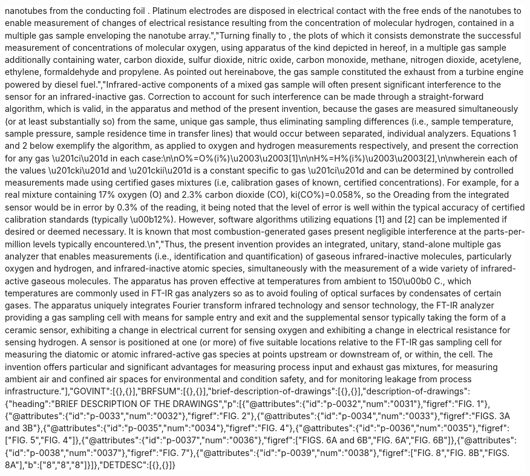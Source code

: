 nanotubes  from the conducting foil . Platinum electrodes  are disposed in electrical contact with the free ends of the nanotubes to enable measurement of changes of electrical resistance resulting from the concentration of molecular hydrogen, contained in a multiple gas sample enveloping the nanotube array.","Turning finally to , the plots of which it consists demonstrate the successful measurement of concentrations of molecular oxygen, using apparatus of the kind depicted in  hereof, in a multiple gas sample additionally containing water, carbon dioxide, sulfur dioxide, nitric oxide, carbon monoxide, methane, nitrogen dioxide, acetylene, ethylene, formaldehyde and propylene. As pointed out hereinabove, the gas sample constituted the exhaust from a turbine engine powered by diesel fuel.","Infrared-active components of a mixed gas sample will often present significant interference to the sensor for an infrared-inactive gas. Correction to account for such interference can be made through a straight-forward algorithm, which is valid, in the apparatus and method of the present invention, because the gases are measured simultaneously (or at least substantially so) from the same, unique gas sample, thus eliminating sampling differences (i.e., sample temperature, sample pressure, sample residence time in transfer lines) that would occur between separated, individual analyzers. Equations 1 and 2 below exemplify the algorithm, as applied to oxygen and hydrogen measurements respectively, and present the correction for any gas \u201ci\u201d in each case:\n\nO%=O%(i%)\u2003\u2003[1]\n\nH%=H%(i%)\u2003\u2003[2],\n\nwherein each of the values \u201cki\u201d and \u201ckii\u201d is a constant specific to gas \u201ci\u201d and can be determined by controlled measurements made using certified gases mixtures (i.e, calibration gases of known, certified concentrations). For example, for a real mixture containing 17% oxygen (O) and 2.3% carbon dioxide (CO), ki(CO%)=0.058%, so the Oreading from the integrated sensor would be in error by 0.3% of the reading, it being noted that the level of error is well within the typical accuracy of certified calibration standards (typically \u00b12%). However, software algorithms utilizing equations [1] and [2] can be implemented if desired or deemed necessary. It is known that most combustion-generated gases present negligible interference at the parts-per-million levels typically encountered.\n","Thus, the present invention provides an integrated, unitary, stand-alone multiple gas analyzer that enables measurements (i.e., identification and quantification) of gaseous infrared-inactive molecules, particularly oxygen and hydrogen, and infrared-inactive atomic species, simultaneously with the measurement of a wide variety of infrared-active gaseous molecules. The apparatus has proven effective at temperatures from ambient to 150\u00b0 C., which temperatures are commonly used in FT-IR gas analyzers so as to avoid fouling of optical surfaces by condensates of certain gases. The apparatus uniquely integrates Fourier transform infrared technology and sensor technology, the FT-IR analyzer providing a gas sampling cell with means for sample entry and exit and the supplemental sensor typically taking the form of a ceramic sensor, exhibiting a change in electrical current for sensing oxygen and exhibiting a change in electrical resistance for sensing hydrogen. A sensor is positioned at one (or more) of five suitable locations relative to the FT-IR gas sampling cell for measuring the diatomic or atomic infrared-active gas species at points upstream or downstream of, or within, the cell. The invention offers particular and significant advantages for measuring process input and exhaust gas mixtures, for measuring ambient air and confined air spaces for environmental and condition safety, and for monitoring leakage from process infrastructure."],"GOVINT":[{},{}],"BRFSUM":[{},{}],"brief-description-of-drawings":[{},{}],"description-of-drawings":{"heading":"BRIEF DESCRIPTION OF THE DRAWINGS","p":[{"@attributes":{"id":"p-0032","num":"0031"},"figref":"FIG. 1"},{"@attributes":{"id":"p-0033","num":"0032"},"figref":"FIG. 2"},{"@attributes":{"id":"p-0034","num":"0033"},"figref":"FIGS. 3A and 3B"},{"@attributes":{"id":"p-0035","num":"0034"},"figref":"FIG. 4"},{"@attributes":{"id":"p-0036","num":"0035"},"figref":["FIG. 5","FIG. 4"]},{"@attributes":{"id":"p-0037","num":"0036"},"figref":["FIGS. 6A and 6B","FIG. 6A","FIG. 6B"]},{"@attributes":{"id":"p-0038","num":"0037"},"figref":"FIG. 7"},{"@attributes":{"id":"p-0039","num":"0038"},"figref":["FIG. 8","FIG. 8B","FIGS. 8A"],"b":["8","8","8"]}]},"DETDESC":[{},{}]}
